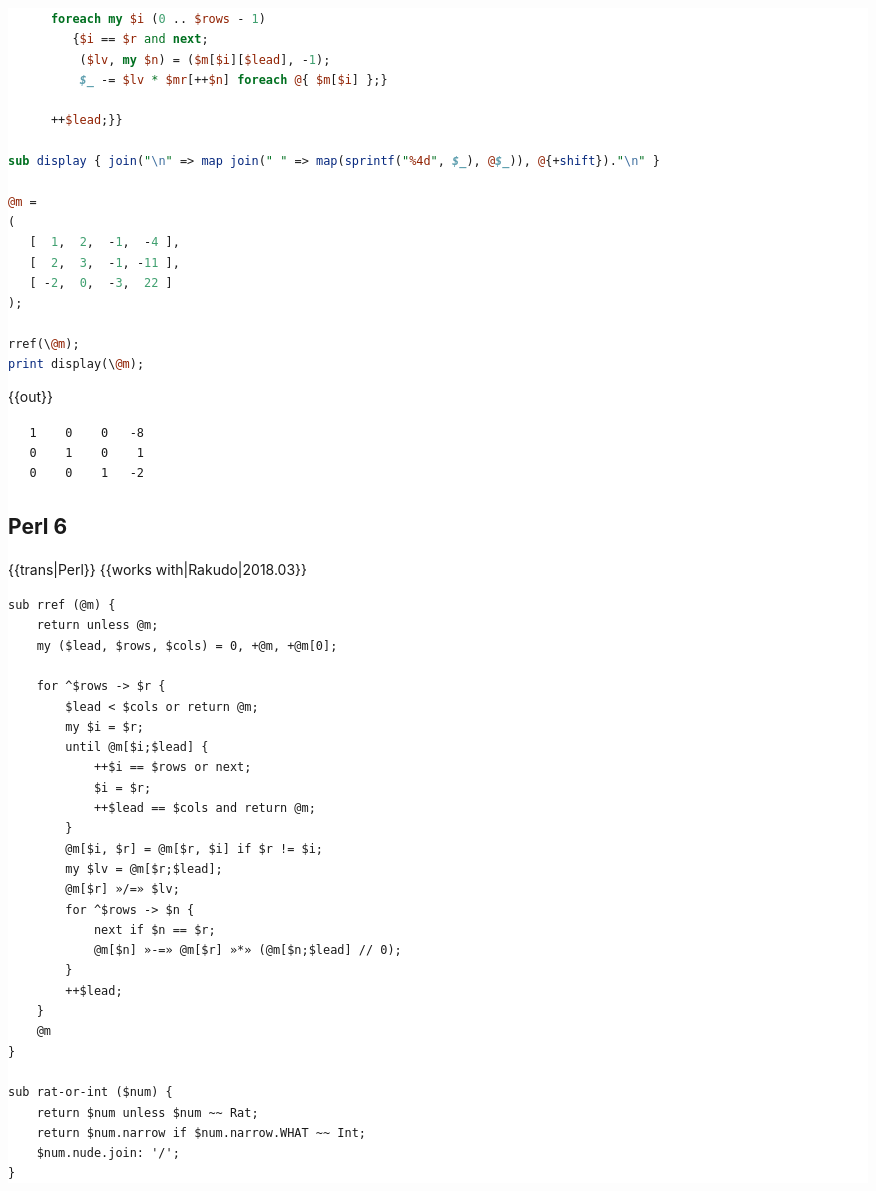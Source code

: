 ```perl
      foreach my $i (0 .. $rows - 1)
         {$i == $r and next;
          ($lv, my $n) = ($m[$i][$lead], -1);
          $_ -= $lv * $mr[++$n] foreach @{ $m[$i] };}

      ++$lead;}}

sub display { join("\n" => map join(" " => map(sprintf("%4d", $_), @$_)), @{+shift})."\n" }

@m =
(
   [  1,  2,  -1,  -4 ],
   [  2,  3,  -1, -11 ],
   [ -2,  0,  -3,  22 ]
);

rref(\@m);
print display(\@m);
```

{{out}}

```txt
   1    0    0   -8
   0    1    0    1
   0    0    1   -2
```



## Perl 6

{{trans|Perl}}
{{works with|Rakudo|2018.03}}

```perl6
sub rref (@m) {
    return unless @m;
    my ($lead, $rows, $cols) = 0, +@m, +@m[0];

    for ^$rows -> $r {
        $lead < $cols or return @m;
        my $i = $r;
        until @m[$i;$lead] {
            ++$i == $rows or next;
            $i = $r;
            ++$lead == $cols and return @m;
        }
        @m[$i, $r] = @m[$r, $i] if $r != $i;
        my $lv = @m[$r;$lead];
        @m[$r] »/=» $lv;
        for ^$rows -> $n {
            next if $n == $r;
            @m[$n] »-=» @m[$r] »*» (@m[$n;$lead] // 0);
        }
        ++$lead;
    }
    @m
}

sub rat-or-int ($num) {
    return $num unless $num ~~ Rat;
    return $num.narrow if $num.narrow.WHAT ~~ Int;
    $num.nude.join: '/';
}

```